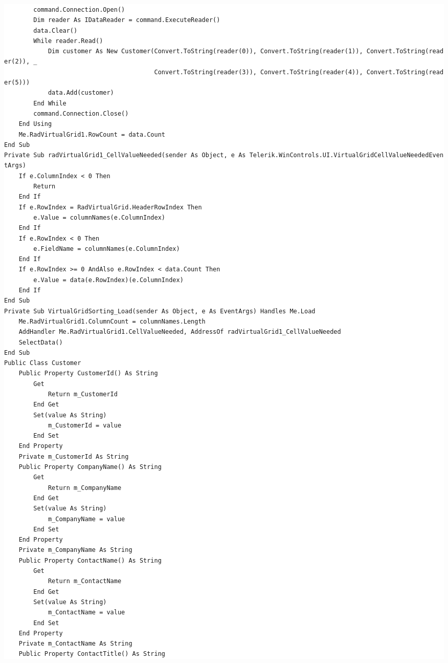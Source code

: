 ````VB.NET
        command.Connection.Open()
        Dim reader As IDataReader = command.ExecuteReader()
        data.Clear()
        While reader.Read()
            Dim customer As New Customer(Convert.ToString(reader(0)), Convert.ToString(reader(1)), Convert.ToString(reader(2)), _
                                         Convert.ToString(reader(3)), Convert.ToString(reader(4)), Convert.ToString(reader(5)))
            data.Add(customer)
        End While
        command.Connection.Close()
    End Using
    Me.RadVirtualGrid1.RowCount = data.Count
End Sub
Private Sub radVirtualGrid1_CellValueNeeded(sender As Object, e As Telerik.WinControls.UI.VirtualGridCellValueNeededEventArgs)
    If e.ColumnIndex < 0 Then
        Return
    End If
    If e.RowIndex = RadVirtualGrid.HeaderRowIndex Then
        e.Value = columnNames(e.ColumnIndex)
    End If
    If e.RowIndex < 0 Then
        e.FieldName = columnNames(e.ColumnIndex)
    End If
    If e.RowIndex >= 0 AndAlso e.RowIndex < data.Count Then
        e.Value = data(e.RowIndex)(e.ColumnIndex)
    End If
End Sub
Private Sub VirtualGridSorting_Load(sender As Object, e As EventArgs) Handles Me.Load
    Me.RadVirtualGrid1.ColumnCount = columnNames.Length
    AddHandler Me.RadVirtualGrid1.CellValueNeeded, AddressOf radVirtualGrid1_CellValueNeeded
    SelectData()
End Sub
Public Class Customer
    Public Property CustomerId() As String
        Get
            Return m_CustomerId
        End Get
        Set(value As String)
            m_CustomerId = value
        End Set
    End Property
    Private m_CustomerId As String
    Public Property CompanyName() As String
        Get
            Return m_CompanyName
        End Get
        Set(value As String)
            m_CompanyName = value
        End Set
    End Property
    Private m_CompanyName As String
    Public Property ContactName() As String
        Get
            Return m_ContactName
        End Get
        Set(value As String)
            m_ContactName = value
        End Set
    End Property
    Private m_ContactName As String
    Public Property ContactTitle() As String
````
